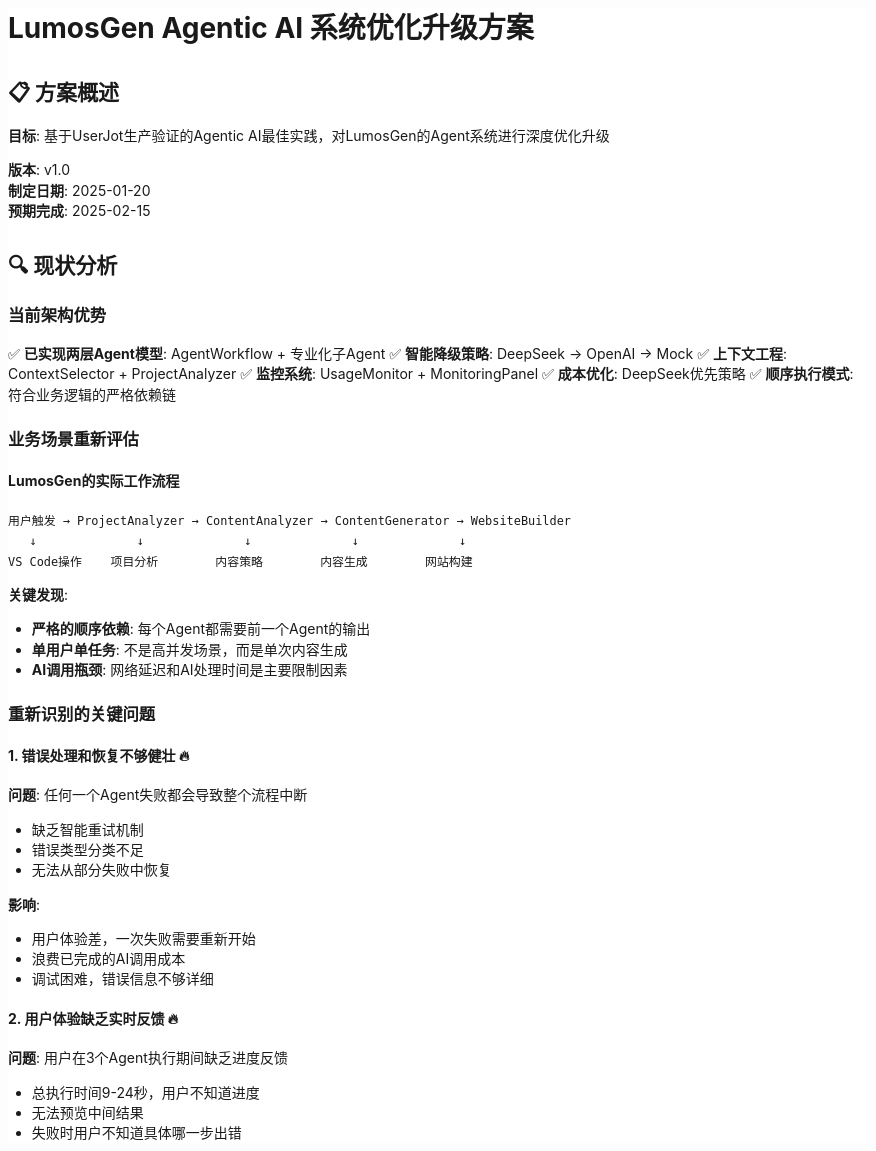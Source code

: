 # LumosGen Agentic AI 系统优化升级方案

## 📋 方案概述

**目标**: 基于UserJot生产验证的Agentic AI最佳实践，对LumosGen的Agent系统进行深度优化升级

**版本**: v1.0  
**制定日期**: 2025-01-20  
**预期完成**: 2025-02-15  

## 🔍 现状分析

### 当前架构优势
✅ **已实现两层Agent模型**: AgentWorkflow + 专业化子Agent
✅ **智能降级策略**: DeepSeek → OpenAI → Mock
✅ **上下文工程**: ContextSelector + ProjectAnalyzer
✅ **监控系统**: UsageMonitor + MonitoringPanel
✅ **成本优化**: DeepSeek优先策略
✅ **顺序执行模式**: 符合业务逻辑的严格依赖链

### 业务场景重新评估

#### LumosGen的实际工作流程
```
用户触发 → ProjectAnalyzer → ContentAnalyzer → ContentGenerator → WebsiteBuilder
   ↓              ↓              ↓              ↓              ↓
VS Code操作    项目分析        内容策略        内容生成        网站构建
```

**关键发现**:
- **严格的顺序依赖**: 每个Agent都需要前一个Agent的输出
- **单用户单任务**: 不是高并发场景，而是单次内容生成
- **AI调用瓶颈**: 网络延迟和AI处理时间是主要限制因素

### 重新识别的关键问题

#### 1. 错误处理和恢复不够健壮 🔥
**问题**: 任何一个Agent失败都会导致整个流程中断
- 缺乏智能重试机制
- 错误类型分类不足
- 无法从部分失败中恢复

**影响**:
- 用户体验差，一次失败需要重新开始
- 浪费已完成的AI调用成本
- 调试困难，错误信息不够详细

#### 2. 用户体验缺乏实时反馈 🔥
**问题**: 用户在3个Agent执行期间缺乏进度反馈
- 总执行时间9-24秒，用户不知道进度
- 无法预览中间结果
- 失败时用户不知道具体哪一步出错
